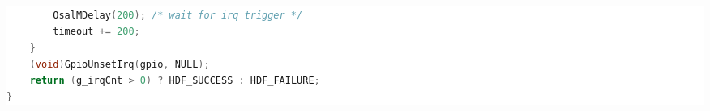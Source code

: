 ```c
        OsalMDelay(200); /* wait for irq trigger */
        timeout += 200;
    }
    (void)GpioUnsetIrq(gpio, NULL);
    return (g_irqCnt > 0) ? HDF_SUCCESS : HDF_FAILURE;
}
```
